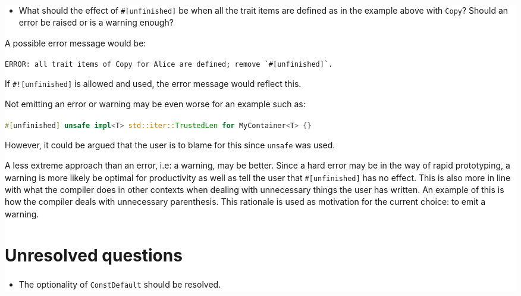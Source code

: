 + What should the effect of `#[unfinished]` be when all the trait items are
defined as in the example above with `Copy`? Should an error be raised or is a
warning enough?

A possible error message would be:

```
ERROR: all trait items of Copy for Alice are defined; remove `#[unfinished]`.
```

If `#![unfinished]` is allowed and used, the error message would reflect this.

Not emitting an error or warning may be even worse for an example such as:

```rust
#[unfinished] unsafe impl<T> std::iter::TrustedLen for MyContainer<T> {}
```

However, it could be argued that the user is to blame for this since `unsafe`
was used.

A less extreme approach than an error, i.e: a warning, may be better. Since
a hard error may be in the way of rapid prototyping, a warning is more likely
be optimal for productivity as well as tell the user that `#[unfinished]` has
no effect. This is also more in line with what the compiler does in other
contexts when dealing with unnecessary things the user has written. An example
of this is how the compiler deals with unnecessary parenthesis. This rationale
is used as motivation for the current choice: to emit a warning.

# Unresolved questions
[unresolved]: #unresolved-questions

+ The optionality of `ConstDefault` should be resolved.

[summary]: #summary
[`ConstDefault`]: https://github.com/Centril/rfcs/blob/rfc/const-default/text/0000-const-default.md
[`unimplemented`]: https://doc.rust-lang.org/nightly/std/macro.unimplemented.html
[motivation]: #motivation
[guide-level-explanation]: #guide-level-explanation
[`Send`]: https://doc.rust-lang.org/nightly/std/marker/trait.Send.html
[`Sized`]: https://doc.rust-lang.org/nightly/std/marker/trait.Sized.html
[`Sync`]: https://doc.rust-lang.org/nightly/std/marker/trait.Sync.html
[`Unsize`]: https://doc.rust-lang.org/nightly/std/marker/trait.Unsize.html
[dealing with generics]: #dealing-with-generics
[RFC 2089, Implied bounds]: https://github.com/rust-lang/rfcs/pull/2089
[RFC 2000, const_generics]: https://github.com/rust-lang/rfcs/blob/master/text/2000-const-generics.md
[reference-level-explanation]: #reference-level-explanation
[drawbacks]: #drawbacks
[alternatives]: #alternatives
